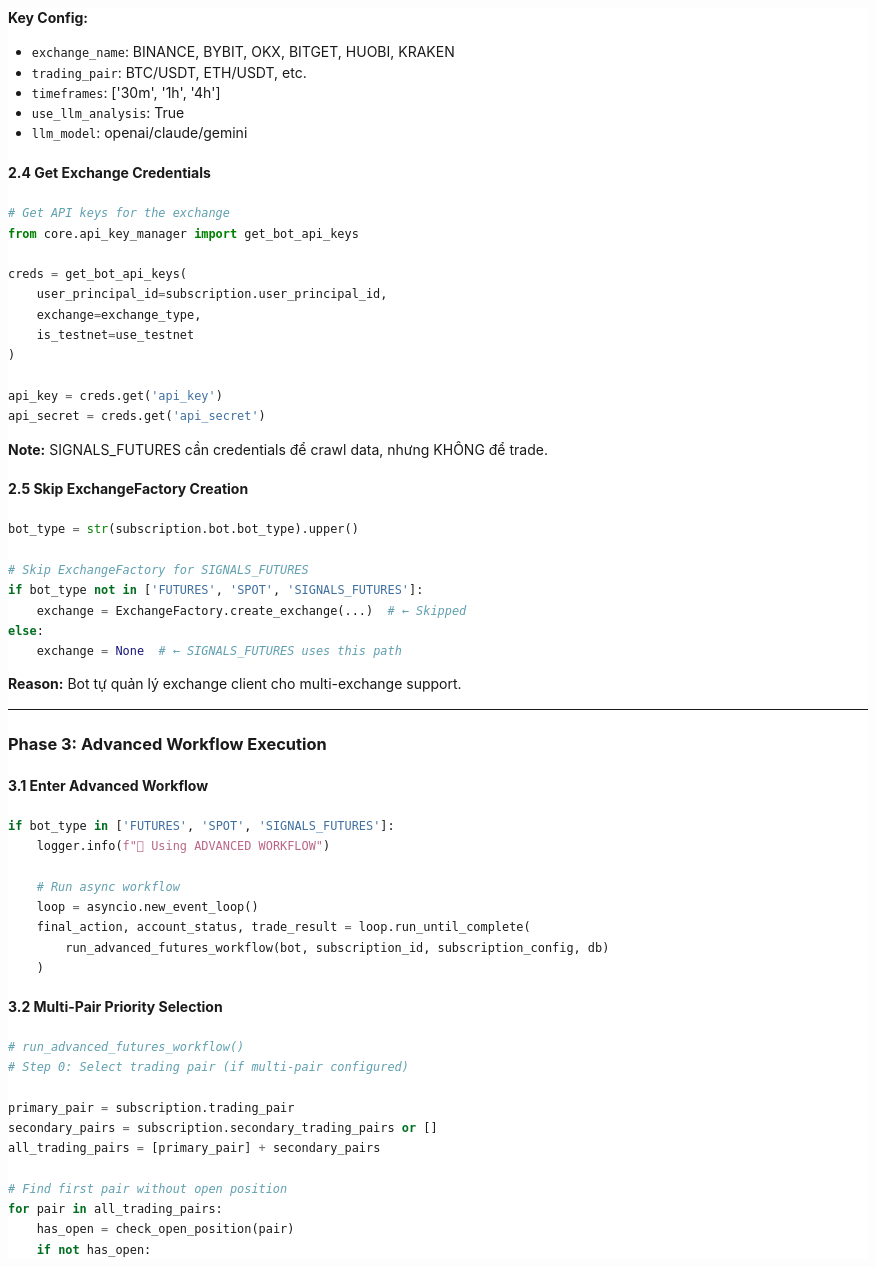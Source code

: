 **Key Config:**
- `exchange_name`: BINANCE, BYBIT, OKX, BITGET, HUOBI, KRAKEN
- `trading_pair`: BTC/USDT, ETH/USDT, etc.
- `timeframes`: ['30m', '1h', '4h']
- `use_llm_analysis`: True
- `llm_model`: openai/claude/gemini

#### **2.4 Get Exchange Credentials**
```python
# Get API keys for the exchange
from core.api_key_manager import get_bot_api_keys

creds = get_bot_api_keys(
    user_principal_id=subscription.user_principal_id,
    exchange=exchange_type,
    is_testnet=use_testnet
)

api_key = creds.get('api_key')
api_secret = creds.get('api_secret')
```

**Note:** SIGNALS_FUTURES cần credentials để crawl data, nhưng KHÔNG để trade.

#### **2.5 Skip ExchangeFactory Creation**
```python
bot_type = str(subscription.bot.bot_type).upper()

# Skip ExchangeFactory for SIGNALS_FUTURES
if bot_type not in ['FUTURES', 'SPOT', 'SIGNALS_FUTURES']:
    exchange = ExchangeFactory.create_exchange(...)  # ← Skipped
else:
    exchange = None  # ← SIGNALS_FUTURES uses this path
```

**Reason:** Bot tự quản lý exchange client cho multi-exchange support.

---

### **Phase 3: Advanced Workflow Execution**

#### **3.1 Enter Advanced Workflow**
```python
if bot_type in ['FUTURES', 'SPOT', 'SIGNALS_FUTURES']:
    logger.info(f"🚀 Using ADVANCED WORKFLOW")
    
    # Run async workflow
    loop = asyncio.new_event_loop()
    final_action, account_status, trade_result = loop.run_until_complete(
        run_advanced_futures_workflow(bot, subscription_id, subscription_config, db)
    )
```

#### **3.2 Multi-Pair Priority Selection**
```python
# run_advanced_futures_workflow()
# Step 0: Select trading pair (if multi-pair configured)

primary_pair = subscription.trading_pair
secondary_pairs = subscription.secondary_trading_pairs or []
all_trading_pairs = [primary_pair] + secondary_pairs

# Find first pair without open position
for pair in all_trading_pairs:
    has_open = check_open_position(pair)
    if not has_open:
```